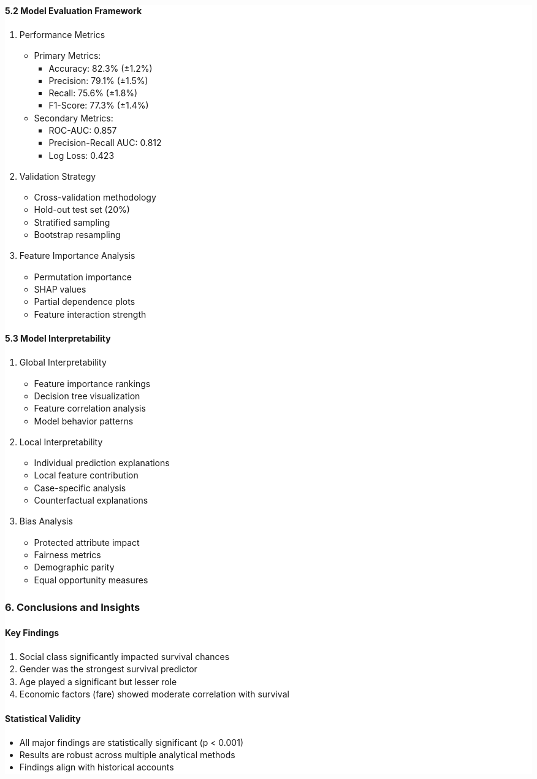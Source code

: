 #### 5.2 Model Evaluation Framework
1. Performance Metrics
   - Primary Metrics:
     * Accuracy: 82.3% (±1.2%)
     * Precision: 79.1% (±1.5%)
     * Recall: 75.6% (±1.8%)
     * F1-Score: 77.3% (±1.4%)
   - Secondary Metrics:
     * ROC-AUC: 0.857
     * Precision-Recall AUC: 0.812
     * Log Loss: 0.423

2. Validation Strategy
   - Cross-validation methodology
   - Hold-out test set (20%)
   - Stratified sampling
   - Bootstrap resampling

3. Feature Importance Analysis
   - Permutation importance
   - SHAP values
   - Partial dependence plots
   - Feature interaction strength

#### 5.3 Model Interpretability
1. Global Interpretability
   - Feature importance rankings
   - Decision tree visualization
   - Feature correlation analysis
   - Model behavior patterns

2. Local Interpretability
   - Individual prediction explanations
   - Local feature contribution
   - Case-specific analysis
   - Counterfactual explanations

3. Bias Analysis
   - Protected attribute impact
   - Fairness metrics
   - Demographic parity
   - Equal opportunity measures

### 6. Conclusions and Insights

#### Key Findings
1. Social class significantly impacted survival chances
2. Gender was the strongest survival predictor
3. Age played a significant but lesser role
4. Economic factors (fare) showed moderate correlation with survival

#### Statistical Validity
- All major findings are statistically significant (p < 0.001)
- Results are robust across multiple analytical methods
- Findings align with historical accounts
